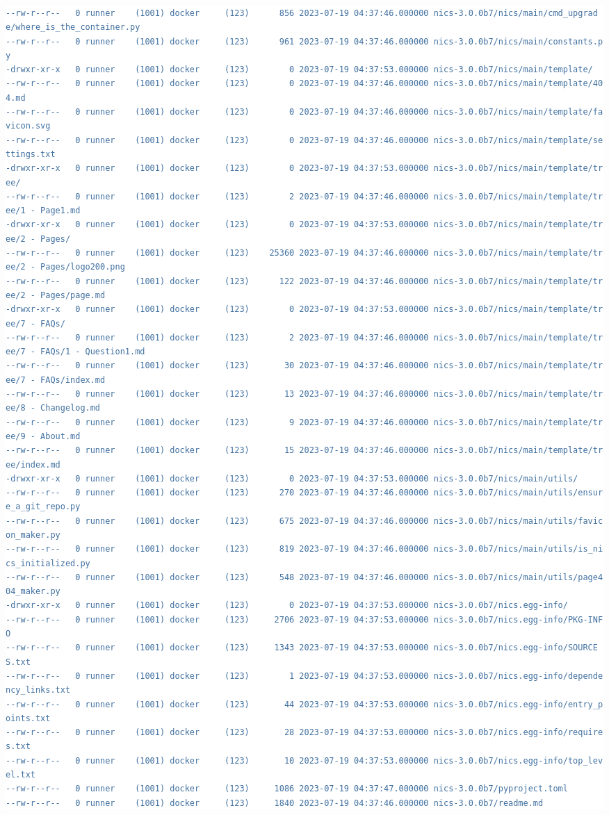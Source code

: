 ```diff
--rw-r--r--   0 runner    (1001) docker     (123)      856 2023-07-19 04:37:46.000000 nics-3.0.0b7/nics/main/cmd_upgrade/where_is_the_container.py
--rw-r--r--   0 runner    (1001) docker     (123)      961 2023-07-19 04:37:46.000000 nics-3.0.0b7/nics/main/constants.py
-drwxr-xr-x   0 runner    (1001) docker     (123)        0 2023-07-19 04:37:53.000000 nics-3.0.0b7/nics/main/template/
--rw-r--r--   0 runner    (1001) docker     (123)        0 2023-07-19 04:37:46.000000 nics-3.0.0b7/nics/main/template/404.md
--rw-r--r--   0 runner    (1001) docker     (123)        0 2023-07-19 04:37:46.000000 nics-3.0.0b7/nics/main/template/favicon.svg
--rw-r--r--   0 runner    (1001) docker     (123)        0 2023-07-19 04:37:46.000000 nics-3.0.0b7/nics/main/template/settings.txt
-drwxr-xr-x   0 runner    (1001) docker     (123)        0 2023-07-19 04:37:53.000000 nics-3.0.0b7/nics/main/template/tree/
--rw-r--r--   0 runner    (1001) docker     (123)        2 2023-07-19 04:37:46.000000 nics-3.0.0b7/nics/main/template/tree/1 - Page1.md
-drwxr-xr-x   0 runner    (1001) docker     (123)        0 2023-07-19 04:37:53.000000 nics-3.0.0b7/nics/main/template/tree/2 - Pages/
--rw-r--r--   0 runner    (1001) docker     (123)    25360 2023-07-19 04:37:46.000000 nics-3.0.0b7/nics/main/template/tree/2 - Pages/logo200.png
--rw-r--r--   0 runner    (1001) docker     (123)      122 2023-07-19 04:37:46.000000 nics-3.0.0b7/nics/main/template/tree/2 - Pages/page.md
-drwxr-xr-x   0 runner    (1001) docker     (123)        0 2023-07-19 04:37:53.000000 nics-3.0.0b7/nics/main/template/tree/7 - FAQs/
--rw-r--r--   0 runner    (1001) docker     (123)        2 2023-07-19 04:37:46.000000 nics-3.0.0b7/nics/main/template/tree/7 - FAQs/1 - Question1.md
--rw-r--r--   0 runner    (1001) docker     (123)       30 2023-07-19 04:37:46.000000 nics-3.0.0b7/nics/main/template/tree/7 - FAQs/index.md
--rw-r--r--   0 runner    (1001) docker     (123)       13 2023-07-19 04:37:46.000000 nics-3.0.0b7/nics/main/template/tree/8 - Changelog.md
--rw-r--r--   0 runner    (1001) docker     (123)        9 2023-07-19 04:37:46.000000 nics-3.0.0b7/nics/main/template/tree/9 - About.md
--rw-r--r--   0 runner    (1001) docker     (123)       15 2023-07-19 04:37:46.000000 nics-3.0.0b7/nics/main/template/tree/index.md
-drwxr-xr-x   0 runner    (1001) docker     (123)        0 2023-07-19 04:37:53.000000 nics-3.0.0b7/nics/main/utils/
--rw-r--r--   0 runner    (1001) docker     (123)      270 2023-07-19 04:37:46.000000 nics-3.0.0b7/nics/main/utils/ensure_a_git_repo.py
--rw-r--r--   0 runner    (1001) docker     (123)      675 2023-07-19 04:37:46.000000 nics-3.0.0b7/nics/main/utils/favicon_maker.py
--rw-r--r--   0 runner    (1001) docker     (123)      819 2023-07-19 04:37:46.000000 nics-3.0.0b7/nics/main/utils/is_nics_initialized.py
--rw-r--r--   0 runner    (1001) docker     (123)      548 2023-07-19 04:37:46.000000 nics-3.0.0b7/nics/main/utils/page404_maker.py
-drwxr-xr-x   0 runner    (1001) docker     (123)        0 2023-07-19 04:37:53.000000 nics-3.0.0b7/nics.egg-info/
--rw-r--r--   0 runner    (1001) docker     (123)     2706 2023-07-19 04:37:53.000000 nics-3.0.0b7/nics.egg-info/PKG-INFO
--rw-r--r--   0 runner    (1001) docker     (123)     1343 2023-07-19 04:37:53.000000 nics-3.0.0b7/nics.egg-info/SOURCES.txt
--rw-r--r--   0 runner    (1001) docker     (123)        1 2023-07-19 04:37:53.000000 nics-3.0.0b7/nics.egg-info/dependency_links.txt
--rw-r--r--   0 runner    (1001) docker     (123)       44 2023-07-19 04:37:53.000000 nics-3.0.0b7/nics.egg-info/entry_points.txt
--rw-r--r--   0 runner    (1001) docker     (123)       28 2023-07-19 04:37:53.000000 nics-3.0.0b7/nics.egg-info/requires.txt
--rw-r--r--   0 runner    (1001) docker     (123)       10 2023-07-19 04:37:53.000000 nics-3.0.0b7/nics.egg-info/top_level.txt
--rw-r--r--   0 runner    (1001) docker     (123)     1086 2023-07-19 04:37:47.000000 nics-3.0.0b7/pyproject.toml
--rw-r--r--   0 runner    (1001) docker     (123)     1840 2023-07-19 04:37:46.000000 nics-3.0.0b7/readme.md
```